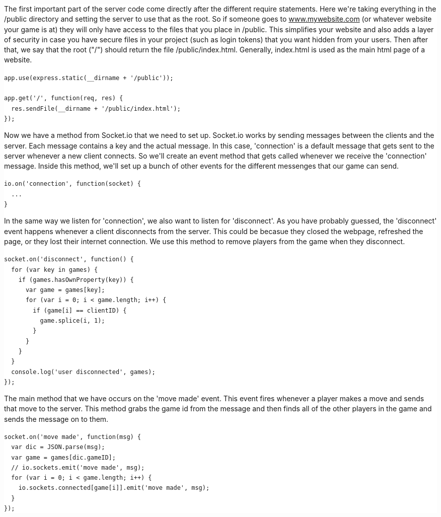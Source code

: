 The first important part of the server code come directly after the different require statements. Here we're taking everything in the /public directory and setting the server to use that as the root. So if someone goes to www.mywebsite.com (or whatever website your game is at) they will only have access to the files that you place in /public. This simplifies your website and also adds a layer of security in case you have secure files in your project (such as login tokens) that you want hidden from your users. Then after that, we say that the root ("/") should return the file /public/index.html. Generally, index.html is used as the main html page of a website.  

```
app.use(express.static(__dirname + '/public'));

app.get('/', function(req, res) {
  res.sendFile(__dirname + '/public/index.html');
});
```

Now we have a method from Socket.io that we need to set up. Socket.io works by sending messages between the clients and the server. Each message contains a key and the actual message. In this case, 'connection' is a default message that gets sent to the server whenever a new client connects. So we'll create an event method that gets called whenever we receive the 'connection' message. Inside this method, we'll set up a bunch of other events for the different messenges that our game can send. 

```
io.on('connection', function(socket) {
  ...
}
```

In the same way we listen for 'connection', we also want to listen for 'disconnect'. As you have probably guessed, the 'disconnect' event happens whenever a client disconnects from the server. This could be becasue they closed the webpage, refreshed the page, or they lost their internet connection. We use this method to remove players from the game when they disconnect. 

```
socket.on('disconnect', function() {
  for (var key in games) {
    if (games.hasOwnProperty(key)) {
      var game = games[key];
      for (var i = 0; i < game.length; i++) {
        if (game[i] == clientID) {
          game.splice(i, 1);
        }
      }
    }
  }
  console.log('user disconnected', games);
});
```

The main method that we have occurs on the 'move made' event. This event fires whenever a player makes a move and sends that move to the server. This method grabs the game id from the message and then finds all of the other players in the game and sends the message on to them.

```
socket.on('move made', function(msg) {
  var dic = JSON.parse(msg);
  var game = games[dic.gameID];
  // io.sockets.emit('move made', msg);
  for (var i = 0; i < game.length; i++) {
    io.sockets.connected[game[i]].emit('move made', msg);
  }
});
```
